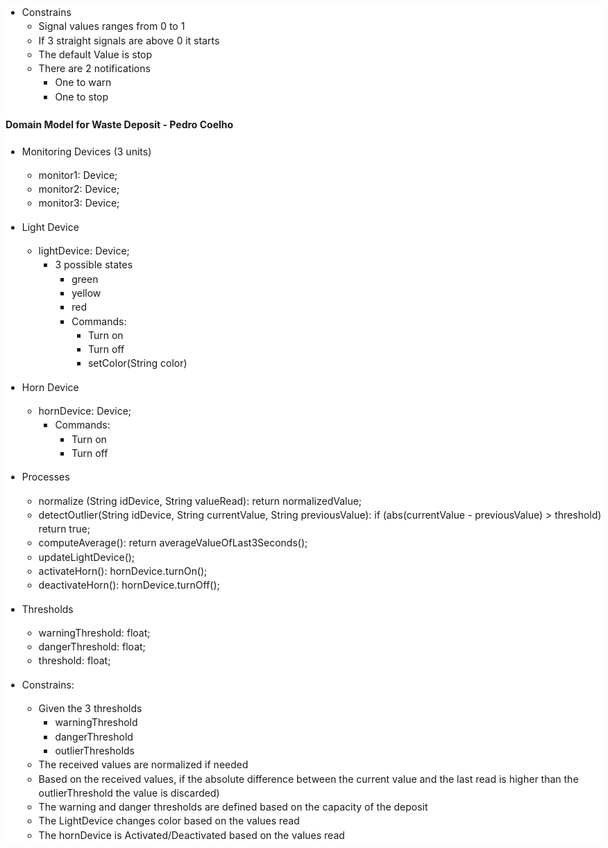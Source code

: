

- Constrains
  - Signal values ranges from 0 to 1
  - If 3 straight signals are above 0 it starts
  - The default Value is stop
  - There are 2 notifications
    - One to warn
    - One to stop 

#### Domain Model for **Waste Deposit** - Pedro Coelho
- Monitoring Devices (3 units)
  - monitor1: Device;
  - monitor2: Device;
  - monitor3: Device;


- Light Device 
  - lightDevice: Device;
    - 3 possible states
      - green
      - yellow
      - red
      - Commands:
        - Turn on
        - Turn off
        - setColor(String color)


- Horn Device
  - hornDevice: Device;
    - Commands:
      - Turn on
      - Turn off

- Processes
  - normalize (String idDevice, String valueRead): return normalizedValue;
  - detectOutlier(String idDevice, String currentValue, String previousValue): if (abs(currentValue - previousValue) > threshold) return true; 
  - computeAverage(): return averageValueOfLast3Seconds(); 
  - updateLightDevice();
  - activateHorn(): hornDevice.turnOn();
  - deactivateHorn(): hornDevice.turnOff();

- Thresholds
  - warningThreshold: float;
  - dangerThreshold: float;
  - threshold: float;



- Constrains:
  - Given the 3 thresholds
    - warningThreshold
    - dangerThreshold
    - outlierThresholds
  - The received values are normalized if needed
  - Based on the received values, if the absolute difference between the current value and the last read is higher than the outlierThreshold the value is discarded)
  - The warning and danger thresholds are defined based on the capacity of the deposit
  - The LightDevice changes color based on the values read
  - The hornDevice is Activated/Deactivated based on the values read
